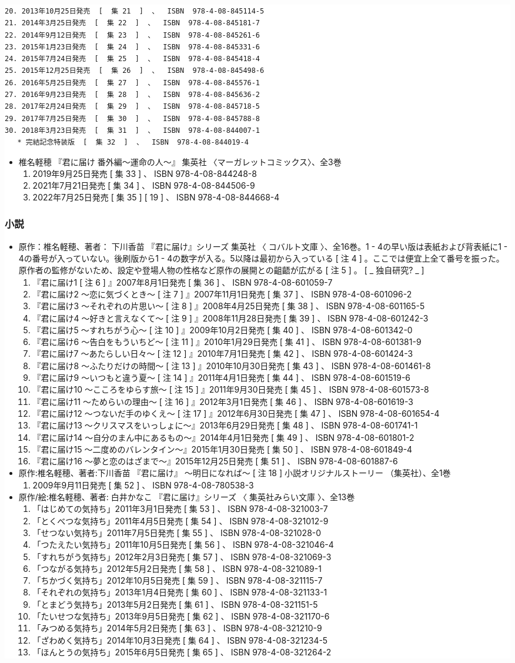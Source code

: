     20. 2013年10月25日発売  [  集 21  ]  、  ISBN  978-4-08-845114-5 
    21. 2014年3月25日発売  [  集 22  ]  、  ISBN  978-4-08-845181-7 
    22. 2014年9月12日発売  [  集 23  ]  、  ISBN  978-4-08-845261-6 
    23. 2015年1月23日発売  [  集 24  ]  、  ISBN  978-4-08-845331-6 
    24. 2015年7月24日発売  [  集 25  ]  、  ISBN  978-4-08-845418-4 
    25. 2015年12月25日発売  [  集 26  ]  、  ISBN  978-4-08-845498-6 
    26. 2016年5月25日発売  [  集 27  ]  、  ISBN  978-4-08-845576-1 
    27. 2016年9月23日発売  [  集 28  ]  、  ISBN  978-4-08-845636-2 
    28. 2017年2月24日発売  [  集 29  ]  、  ISBN  978-4-08-845718-5 
    29. 2017年7月25日発売  [  集 30  ]  、  ISBN  978-4-08-845788-8 
    30. 2018年3月23日発売  [  集 31  ]  、  ISBN  978-4-08-844007-1 
       * 完結記念特装版  [  集 32  ]  、  ISBN  978-4-08-844019-4 
  * 椎名軽穂 『君に届け 番外編〜運命の人〜』 集英社 〈マーガレットコミックス〉、全3巻 
    1. 2019年9月25日発売  [  集 33  ]  、  ISBN  978-4-08-844248-8 
    2. 2021年7月21日発売  [  集 34  ]  、  ISBN  978-4-08-844506-9 
    3. 2022年7月25日発売  [  集 35  ]  [  19  ]  、  ISBN  978-4-08-844668-4 

###  小説

  * 原作：椎名軽穂、著者：  下川香苗  『君に届け』シリーズ 集英社 〈  コバルト文庫  〉、全16巻。1 - 4の早い版は表紙および背表紙に1 - 4の番号が入っていない。後刷版から1 - 4の数字が入る。5以降は最初から入っている  [  注 4  ]  。ここでは便宜上全て番号を振った。  原作者の監修がないため、設定や登場人物の性格など原作の展開との齟齬が広がる  [  注 5  ]  。  [ _ 独自研究?  _ ] 
    1. 『君に届け1  [  注 6  ]  』2007年8月1日発売  [  集 36  ]  、  ISBN  978-4-08-601059-7 
    2. 『君に届け2 〜恋に気づくとき〜  [  注 7  ]  』2007年11月1日発売  [  集 37  ]  、  ISBN  978-4-08-601096-2 
    3. 『君に届け3 〜それぞれの片思い〜  [  注 8  ]  』2008年4月25日発売  [  集 38  ]  、  ISBN  978-4-08-601165-5 
    4. 『君に届け4 〜好きと言えなくて〜  [  注 9  ]  』2008年11月28日発売  [  集 39  ]  、  ISBN  978-4-08-601242-3 
    5. 『君に届け5 〜すれちがう心〜  [  注 10  ]  』2009年10月2日発売  [  集 40  ]  、  ISBN  978-4-08-601342-0 
    6. 『君に届け6 〜告白をもういちど〜  [  注 11  ]  』2010年1月29日発売  [  集 41  ]  、  ISBN  978-4-08-601381-9 
    7. 『君に届け7 〜あたらしい日々〜  [  注 12  ]  』2010年7月1日発売  [  集 42  ]  、  ISBN  978-4-08-601424-3 
    8. 『君に届け8 〜ふたりだけの時間〜  [  注 13  ]  』2010年10月30日発売  [  集 43  ]  、  ISBN  978-4-08-601461-8 
    9. 『君に届け9 〜いつもと違う夏〜  [  注 14  ]  』2011年4月1日発売  [  集 44  ]  、  ISBN  978-4-08-601519-6 
    10. 『君に届け10 〜こころをゆらす旅〜  [  注 15  ]  』2011年9月30日発売  [  集 45  ]  、  ISBN  978-4-08-601573-8 
    11. 『君に届け11 〜ためらいの理由〜  [  注 16  ]  』2012年3月1日発売  [  集 46  ]  、  ISBN  978-4-08-601619-3 
    12. 『君に届け12 〜つないだ手のゆくえ〜  [  注 17  ]  』2012年6月30日発売  [  集 47  ]  、  ISBN  978-4-08-601654-4 
    13. 『君に届け13 〜クリスマスをいっしょに〜』2013年6月29日発売  [  集 48  ]  、  ISBN  978-4-08-601741-1 
    14. 『君に届け14 〜自分のまん中にあるもの〜』2014年4月1日発売  [  集 49  ]  、  ISBN  978-4-08-601801-2 
    15. 『君に届け15 〜二度めのバレンタイン〜』2015年1月30日発売  [  集 50  ]  、  ISBN  978-4-08-601849-4 
    16. 『君に届け16 〜夢と恋のはざまで〜』2015年12月25日発売  [  集 51  ]  、  ISBN  978-4-08-601887-6 
  * 原作:椎名軽穂、著者:下川香苗 『君に届け』 〜明日になれば〜  [  注 18  ]  小説オリジナルストーリー （集英社）、全1巻 
    1. 2009年9月11日発売  [  集 52  ]  、  ISBN  978-4-08-780538-3 
  * 原作/絵:椎名軽穂、著者:  白井かなこ  『君に届け』シリーズ 〈  集英社みらい文庫  〉、全13巻 
    1. 「はじめての気持ち」2011年3月1日発売  [  集 53  ]  、  ISBN  978-4-08-321003-7 
    2. 「とくべつな気持ち」2011年4月5日発売  [  集 54  ]  、  ISBN  978-4-08-321012-9 
    3. 「せつない気持ち」2011年7月5日発売  [  集 55  ]  、  ISBN  978-4-08-321028-0 
    4. 「つたえたい気持ち」2011年10月5日発売  [  集 56  ]  、  ISBN  978-4-08-321046-4 
    5. 「すれちがう気持ち」2012年2月3日発売  [  集 57  ]  、  ISBN  978-4-08-321069-3 
    6. 「つながる気持ち」2012年5月2日発売  [  集 58  ]  、  ISBN  978-4-08-321089-1 
    7. 「ちかづく気持ち」2012年10月5日発売  [  集 59  ]  、  ISBN  978-4-08-321115-7 
    8. 「それぞれの気持ち」2013年1月4日発売  [  集 60  ]  、  ISBN  978-4-08-321133-1 
    9. 「とまどう気持ち」2013年5月2日発売  [  集 61  ]  、  ISBN  978-4-08-321151-5 
    10. 「たいせつな気持ち」2013年9月5日発売  [  集 62  ]  、  ISBN  978-4-08-321170-6 
    11. 「みつめる気持ち」2014年5月2日発売  [  集 63  ]  、  ISBN  978-4-08-321210-9 
    12. 「ざわめく気持ち」2014年10月3日発売  [  集 64  ]  、  ISBN  978-4-08-321234-5 
    13. 「ほんとうの気持ち」2015年6月5日発売  [  集 65  ]  、  ISBN  978-4-08-321264-2 
